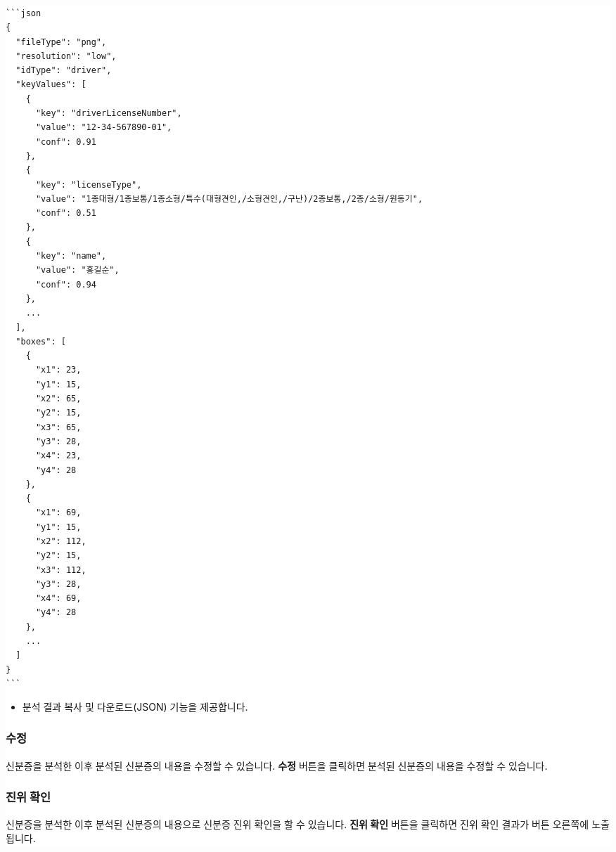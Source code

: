    ```json
    {
      "fileType": "png",
      "resolution": "low",
      "idType": "driver",
      "keyValues": [
        {
          "key": "driverLicenseNumber",
          "value": "12-34-567890-01",
          "conf": 0.91
        },
        {
          "key": "licenseType",
          "value": "1종대형/1종보통/1종소형/특수(대형견인,/소형견인,/구난)/2종보통,/2종/소형/원동기",
          "conf": 0.51
        },
        {
          "key": "name",
          "value": "홍길순",
          "conf": 0.94
        },
        ...
      ],
      "boxes": [
        {
          "x1": 23,
          "y1": 15,
          "x2": 65,
          "y2": 15,
          "x3": 65,
          "y3": 28,
          "x4": 23,
          "y4": 28
        },
        {
          "x1": 69,
          "y1": 15,
          "x2": 112,
          "y2": 15,
          "x3": 112,
          "y3": 28,
          "x4": 69,
          "y4": 28
        },
        ...
      ]
    }
    ```
  
* 분석 결과 복사 및 다운로드(JSON) 기능을 제공합니다.

### 수정

신분증을 분석한 이후 분석된 신분증의 내용을 수정할 수 있습니다. **수정** 버튼을 클릭하면 분석된 신분증의 내용을 수정할 수 있습니다. 

### 진위 확인

신분증을 분석한 이후 분석된 신분증의 내용으로 신분증 진위 확인을 할 수 있습니다. **진위 확인** 버튼을 클릭하면 진위 확인 결과가 버튼 오른쪽에 노출됩니다.